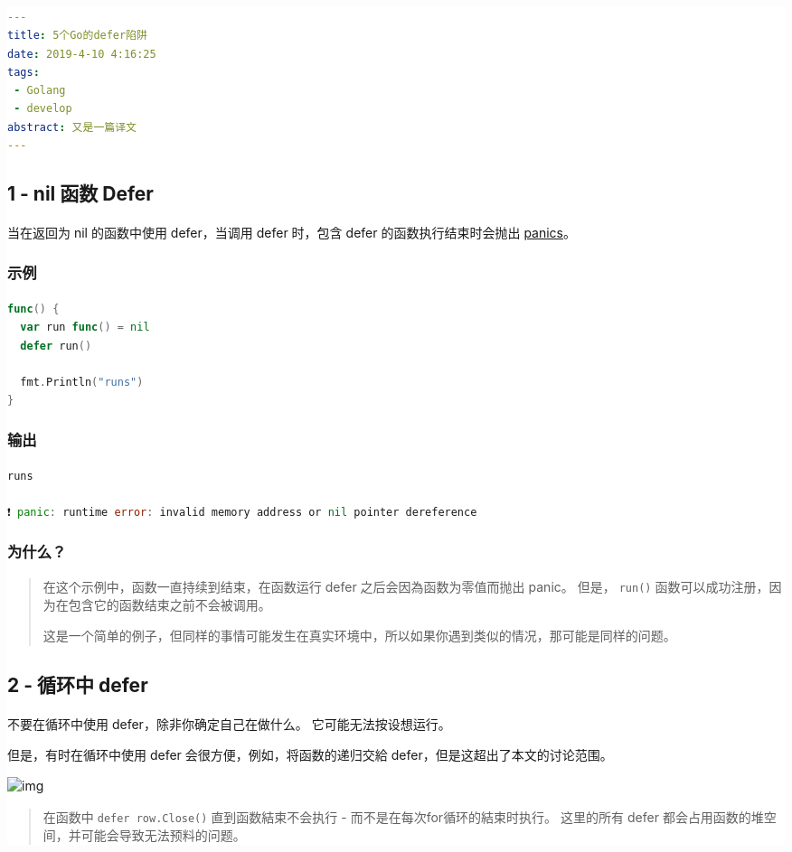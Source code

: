 ```yaml
---
title: 5个Go的defer陷阱
date: 2019-4-10 4:16:25
tags: 
 - Golang
 - develop
abstract: 又是一篇译文
---
```


## 1  - nil 函数 Defer

当在返回为 nil 的函数中使用 defer，当调用 defer 时，包含 defer 的函数执行结束时会抛出 [panics](https://golang.org/ref/spec#Handling_panics)。

 

###  示例 

```go
func() {
  var run func() = nil
  defer run()

  fmt.Println("runs")
}
```

###  输出 

```go
runs

❗️ panic: runtime error: invalid memory address or nil pointer dereference
```

###  为什么？ 

>  在这个示例中，函数一直持续到结束，在函数运行 defer 之后会因為函数为零值而抛出 panic。 但是， `run()` 函数可以成功注册，因为在包含它的函数结束之前不会被调用。 
>
>  这是一个简单的例子，但同样的事情可能发生在真实环境中，所以如果你遇到类似的情况，那可能是同样的问题。 

##   2  - 循环中 defer 

 不要在循环中使用 defer，除非你确定自己在做什么。 它可能无法按设想运行。 

 但是，有时在循环中使用 defer 会很方便，例如，将函数的递归交給 defer，但是这超出了本文的讨论范围。 

![img](http://lizhongyuan.net/assets/gotchas-of-defer-in-go-1/1.png)

>  在函数中 `defer row.Close()` 直到函数結束不会执行 - 而不是在每次for循环的結束时执行。 这里的所有 defer 都会占用函数的堆空间，并可能会导致无法预料的问题。 

